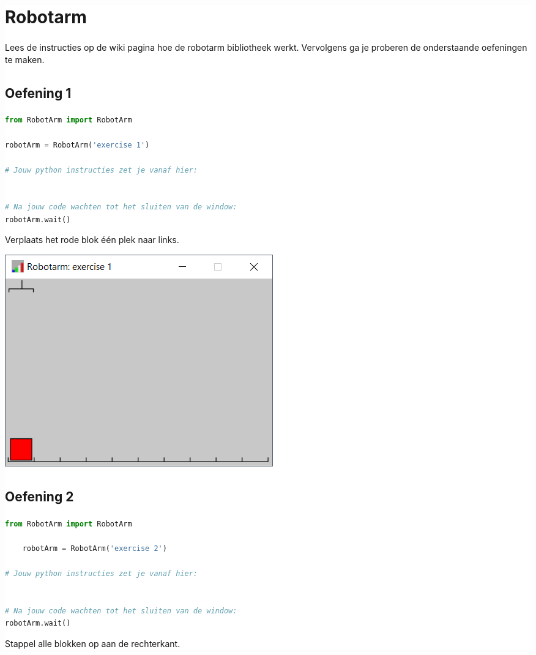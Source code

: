 # Robotarm

Lees de instructies op de wiki pagina hoe de robotarm bibliotheek werkt. Vervolgens ga je proberen de onderstaande oefeningen te maken.

## Oefening 1
```python
from RobotArm import RobotArm

robotArm = RobotArm('exercise 1')

# Jouw python instructies zet je vanaf hier:


# Na jouw code wachten tot het sluiten van de window:
robotArm.wait()
```
Verplaats het rode blok één plek naar links.

![Oefening 1](readme/exercise1.png)

## Oefening 2
```python
from RobotArm import RobotArm

    robotArm = RobotArm('exercise 2')

# Jouw python instructies zet je vanaf hier:


# Na jouw code wachten tot het sluiten van de window:
robotArm.wait()
```
Stappel alle blokken op aan de rechterkant.
